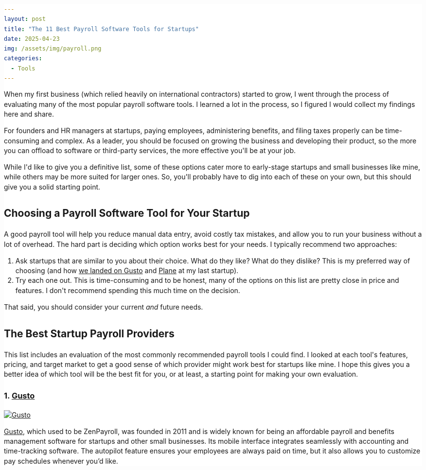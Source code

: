 ```yaml
---
layout: post
title: "The 11 Best Payroll Software Tools for Startups"
date: 2025-04-23
img: /assets/img/payroll.png
categories:
  - Tools
---
```


When my first business (which relied heavily on international contractors) started to grow, I went through the process of evaluating many of the most popular payroll software tools. I learned a lot in the process, so I figured I would collect my findings here and share.

For founders and HR managers at startups, paying employees, administering benefits, and filing taxes properly can be time-consuming and complex. As a leader, you should be focused on growing the business and developing their product, so the more you can offload to software or third-party services, the more effective you'll be at your job.

While I'd like to give you a definitive list, some of these options cater more to early-stage startups and small businesses like mine, while others may be more suited for larger ones. So, you'll probably have to dig into each of these on your own, but this should give you a solid starting point.

## Choosing a Payroll Software Tool for Your Startup

A good payroll tool will help you reduce manual data entry, avoid costly tax mistakes, and allow you to run your business without a lot of overhead. The hard part is deciding which option works best for your needs. I typically recommend two approaches:

1. Ask startups that are similar to you about their choice. What do they like? What do they dislike? This is my preferred way of choosing (and how [we landed on Gusto](https://gusto.com/r/karl4741) and [Plane](https://pilot.grsm.io/gjjc2ow3l0k9) at my last startup).
2. Try each one out. This is time-consuming and to be honest, many of the options on this list are pretty close in price and features. I don't recommend spending this much time on the decision.
   
That said, you should consider your current _and_ future needs.

## The Best Startup Payroll Providers

This list includes an evaluation of the most commonly recommended payroll tools I could find. I looked at each tool's features, pricing, and target market to get a good sense of which provider might work best for startups like mine. I hope this gives you a better idea of which tool will be the best fit for you, or at least, a starting point for making your own evaluation.

### 1. [Gusto](https://gusto.com/r/karl4741)

[![Gusto](https://i.imgur.com/mqnLrOu.png)](https://gusto.com/r/karl4741)

[Gusto](https://gusto.com/r/karl4741), which used to be ZenPayroll, was founded in 2011 and is widely known for being an affordable payroll and benefits management software for startups and other small businesses. Its mobile interface integrates seamlessly with accounting and time-tracking software. The autopilot feature ensures your employees are always paid on time, but it also allows you to customize pay schedules whenever you’d like.
